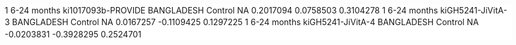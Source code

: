 1          6-24 months   ki1017093b-PROVIDE          BANGLADESH   Control              NA                 0.2017094    0.0758503    0.3104278
1          6-24 months   kiGH5241-JiVitA-3           BANGLADESH   Control              NA                 0.0167257   -0.1109425    0.1297225
1          6-24 months   kiGH5241-JiVitA-4           BANGLADESH   Control              NA                -0.0203831   -0.3928295    0.2524701

